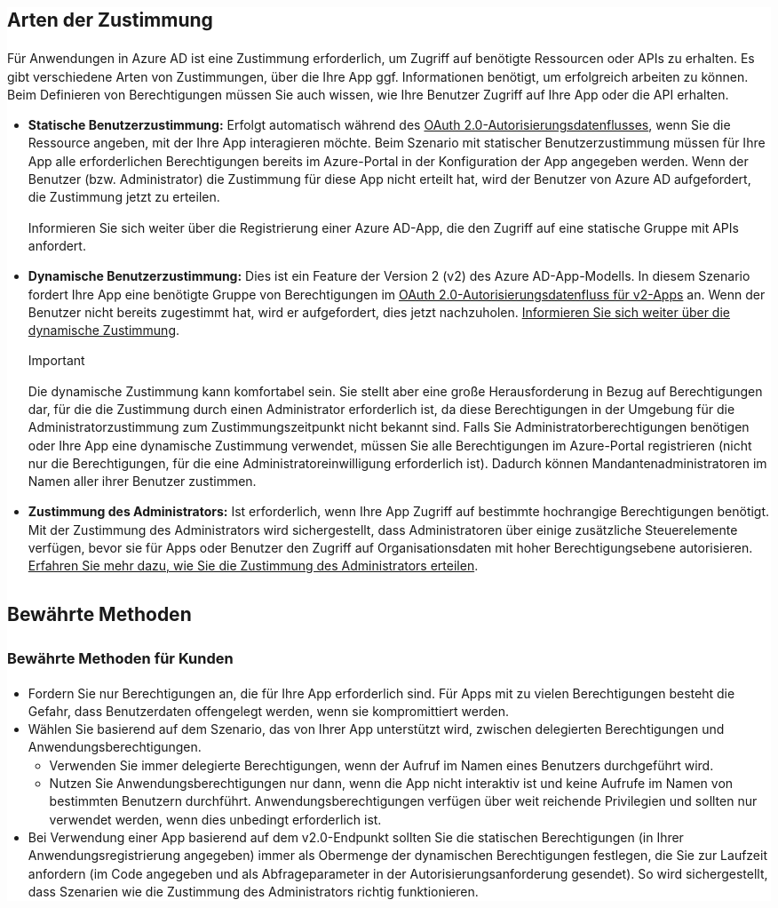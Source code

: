 ## <a name="types-of-consent"></a>Arten der Zustimmung

Für Anwendungen in Azure AD ist eine Zustimmung erforderlich, um Zugriff auf benötigte Ressourcen oder APIs zu erhalten. Es gibt verschiedene Arten von Zustimmungen, über die Ihre App ggf. Informationen benötigt, um erfolgreich arbeiten zu können. Beim Definieren von Berechtigungen müssen Sie auch wissen, wie Ihre Benutzer Zugriff auf Ihre App oder die API erhalten.

* **Statische Benutzerzustimmung:** Erfolgt automatisch während des [OAuth 2.0-Autorisierungsdatenflusses](v1-protocols-oauth-code.md#request-an-authorization-code), wenn Sie die Ressource angeben, mit der Ihre App interagieren möchte. Beim Szenario mit statischer Benutzerzustimmung müssen für Ihre App alle erforderlichen Berechtigungen bereits im Azure-Portal in der Konfiguration der App angegeben werden. Wenn der Benutzer (bzw. Administrator) die Zustimmung für diese App nicht erteilt hat, wird der Benutzer von Azure AD aufgefordert, die Zustimmung jetzt zu erteilen. 

    Informieren Sie sich weiter über die Registrierung einer Azure AD-App, die den Zugriff auf eine statische Gruppe mit APIs anfordert.
* **Dynamische Benutzerzustimmung:** Dies ist ein Feature der Version 2 (v2) des Azure AD-App-Modells. In diesem Szenario fordert Ihre App eine benötigte Gruppe von Berechtigungen im [OAuth 2.0-Autorisierungsdatenfluss für v2-Apps](/azure/active-directory/develop/active-directory-v2-scopes#requesting-individual-user-consent) an. Wenn der Benutzer nicht bereits zugestimmt hat, wird er aufgefordert, dies jetzt nachzuholen. [Informieren Sie sich weiter über die dynamische Zustimmung](/azure/active-directory/develop/active-directory-v2-compare#incremental-and-dynamic-consent).

    > [!IMPORTANT]
    > Die dynamische Zustimmung kann komfortabel sein. Sie stellt aber eine große Herausforderung in Bezug auf Berechtigungen dar, für die die Zustimmung durch einen Administrator erforderlich ist, da diese Berechtigungen in der Umgebung für die Administratorzustimmung zum Zustimmungszeitpunkt nicht bekannt sind. Falls Sie Administratorberechtigungen benötigen oder Ihre App eine dynamische Zustimmung verwendet, müssen Sie alle Berechtigungen im Azure-Portal registrieren (nicht nur die Berechtigungen, für die eine Administratoreinwilligung erforderlich ist). Dadurch können Mandantenadministratoren im Namen aller ihrer Benutzer zustimmen.
  
* **Zustimmung des Administrators:** Ist erforderlich, wenn Ihre App Zugriff auf bestimmte hochrangige Berechtigungen benötigt. Mit der Zustimmung des Administrators wird sichergestellt, dass Administratoren über einige zusätzliche Steuerelemente verfügen, bevor sie für Apps oder Benutzer den Zugriff auf Organisationsdaten mit hoher Berechtigungsebene autorisieren. [Erfahren Sie mehr dazu, wie Sie die Zustimmung des Administrators erteilen](/azure/active-directory/develop/active-directory-v2-scopes#using-the-admin-consent-endpoint).

## <a name="best-practices"></a>Bewährte Methoden

### <a name="client-best-practices"></a>Bewährte Methoden für Kunden

- Fordern Sie nur Berechtigungen an, die für Ihre App erforderlich sind. Für Apps mit zu vielen Berechtigungen besteht die Gefahr, dass Benutzerdaten offengelegt werden, wenn sie kompromittiert werden.
- Wählen Sie basierend auf dem Szenario, das von Ihrer App unterstützt wird, zwischen delegierten Berechtigungen und Anwendungsberechtigungen.
    - Verwenden Sie immer delegierte Berechtigungen, wenn der Aufruf im Namen eines Benutzers durchgeführt wird.
    - Nutzen Sie Anwendungsberechtigungen nur dann, wenn die App nicht interaktiv ist und keine Aufrufe im Namen von bestimmten Benutzern durchführt. Anwendungsberechtigungen verfügen über weit reichende Privilegien und sollten nur verwendet werden, wenn dies unbedingt erforderlich ist.
- Bei Verwendung einer App basierend auf dem v2.0-Endpunkt sollten Sie die statischen Berechtigungen (in Ihrer Anwendungsregistrierung angegeben) immer als Obermenge der dynamischen Berechtigungen festlegen, die Sie zur Laufzeit anfordern (im Code angegeben und als Abfrageparameter in der Autorisierungsanforderung gesendet). So wird sichergestellt, dass Szenarien wie die Zustimmung des Administrators richtig funktionieren.
